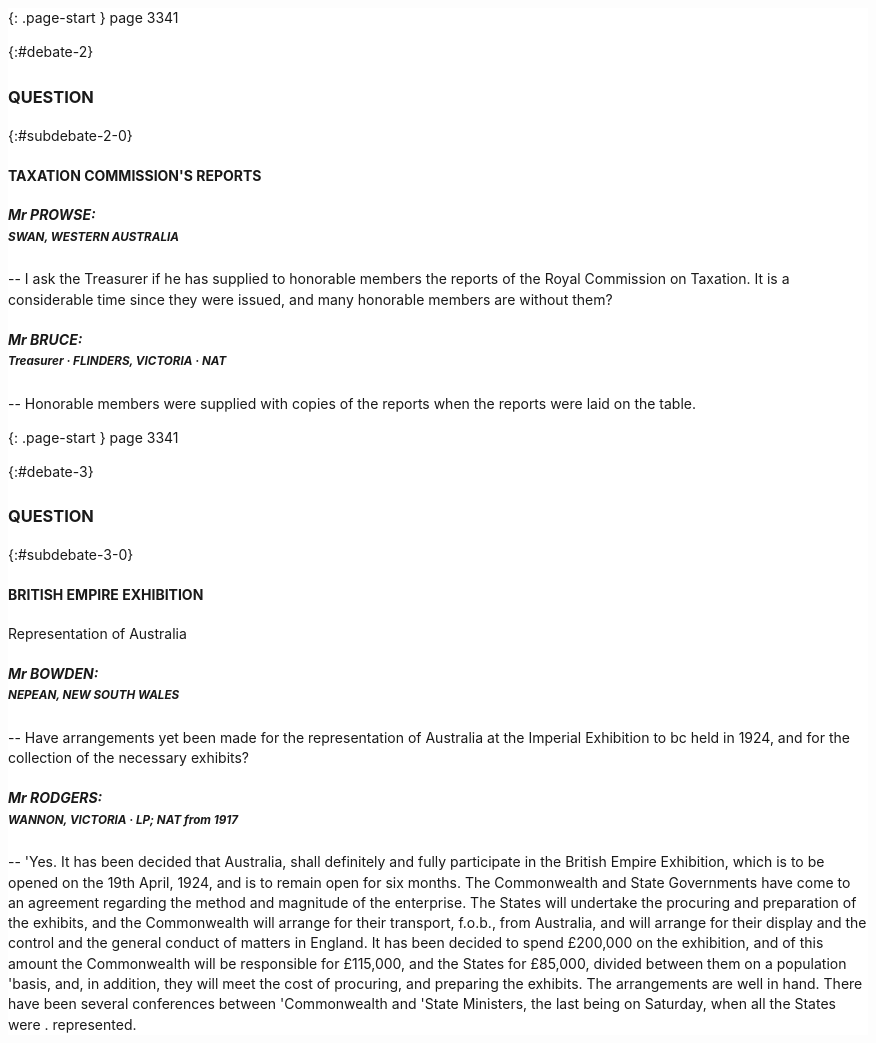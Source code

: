 {: .page-start }
page 3341

{:#debate-2}
### QUESTION

{:#subdebate-2-0}
#### TAXATION COMMISSION'S REPORTS

##### Mr PROWSE:<br><small class="text-muted">SWAN, WESTERN AUSTRALIA</small>

-- I ask the Treasurer if he has supplied to honorable members the reports of the Royal Commission on Taxation. It is a considerable time since they were issued, and many honorable members are without them? 

##### Mr BRUCE:<br><small class="text-muted">Treasurer &middot; FLINDERS, VICTORIA &middot; NAT</small>

-- Honorable members were supplied with copies of the reports when the reports were laid on the table. 

{: .page-start }
page 3341

{:#debate-3}
### QUESTION

{:#subdebate-3-0}
#### BRITISH EMPIRE EXHIBITION

Representation of Australia

##### Mr BOWDEN:<br><small class="text-muted">NEPEAN, NEW SOUTH WALES</small>

-- Have arrangements yet been made for the representation of Australia at the Imperial Exhibition to bc held in 1924, and for the collection of the necessary exhibits? 

##### Mr RODGERS:<br><small class="text-muted">WANNON, VICTORIA &middot; LP; NAT from 1917</small>

-- 'Yes. It has been decided that Australia, shall definitely and fully participate in the British Empire Exhibition, which is to be opened on the 19th April, 1924, and is to remain open for six months. The Commonwealth and State Governments have come to an agreement regarding the method and magnitude of the enterprise. The States will undertake the procuring and preparation of the exhibits, and the Commonwealth will arrange for their transport, f.o.b., from Australia, and will arrange for their display and the control and the general conduct of matters in England. It has been decided to spend £200,000 on the exhibition, and of this amount the Commonwealth will be responsible for £115,000, and the States for £85,000, divided between them on a population 'basis, and, in addition, they will meet the cost of procuring, and preparing the exhibits. The arrangements are well in hand. There have been several conferences between 'Commonwealth and 'State Ministers, the last being on Saturday, when all the States were . represented. 

